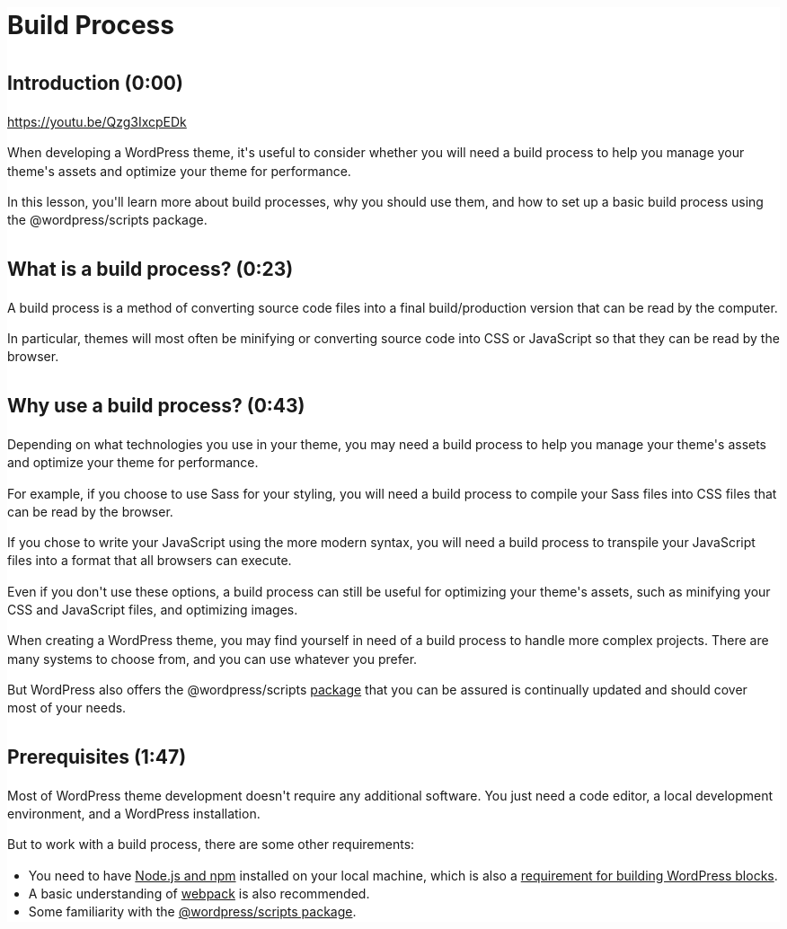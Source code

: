 # Build Process

## Introduction (0:00)

https://youtu.be/Qzg3IxcpEDk

When developing a WordPress theme, it's useful to consider whether you will need a build process to help you manage your theme's assets and optimize your theme for performance.

In this lesson, you'll learn more about build processes, why you should use them, and how to set up a basic build process using the @wordpress/scripts package.

## What is a build process? (0:23)

A build process is a method of converting source code files into a final build/production version that can be read by the computer. 

In particular, themes will most often be minifying or converting source code into CSS or JavaScript so that they can be read by the browser.
 
## Why use a build process? (0:43)

Depending on what technologies you use in your theme, you may need a build process to help you manage your theme's assets and optimize your theme for performance.

For example, if you choose to use Sass for your styling, you will need a build process to compile your Sass files into CSS files that can be read by the browser.

If you chose to write your JavaScript using the more modern syntax, you will need a build process to transpile your JavaScript files into a format that all browsers can execute.

Even if you don't use these options, a build process can still be useful for optimizing your theme's assets, such as minifying your CSS and JavaScript files, and optimizing images.

When creating a WordPress theme, you may find yourself in need of a build process to handle more complex projects. There are many systems to choose from, and you can use whatever you prefer. 

But WordPress also offers the @wordpress/scripts [package](https://developer.wordpress.org/block-editor/reference-guides/packages/packages-scripts/) that you can be assured is continually updated and should cover most of your needs.

## Prerequisites (1:47)

Most of WordPress theme development doesn't require any additional software. You just need a code editor, a local development environment, and a WordPress installation. 

But to work with a build process, there are some other requirements:

 - You need to have [Node.js and npm](https://docs.npmjs.com/downloading-and-installing-node-js-and-npm) installed on your local machine, which is also a [requirement for building WordPress blocks](https://learn.wordpress.org/lesson/getting-set-up-2/).
 - A basic understanding of [webpack](https://webpack.js.org/concepts/) is also recommended.
 - Some familiarity with the [@wordpress/scripts package](https://developer.wordpress.org/block-editor/reference-guides/packages/packages-scripts/).
